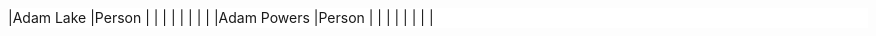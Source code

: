 |Adam Lake                     |Person |                                                                                                                                                                                                                                                                                                                                                                                                                                                                                                                                                                                                                                                                                                                                                                                                                                                                                                                                                                                                                                                                                                                                                                                                                                                                                                                                                                                                                                                                                                                                                                                                                                                                                                                                                                                                                                                                                                                                                                                                                                                                                                                      |                                                                                                        |                                                                           |                                         |                                         |                                           |                                              |
|Adam Powers                   |Person |                                                                                                                                                                                                                                                                                                                                                                                                                                                                                                                                                                                                                                                                                                                                                                                                                                                                                                                                                                                                                                                                                                                                                                                                                                                                                                                                                                                                                                                                                                                                                                                                                                                                                                                                                                                                                                                                                                                                                                                                                                                                                                                      |                                                                                                        |                                                                           |                                         |                                         |                                           |                                              |